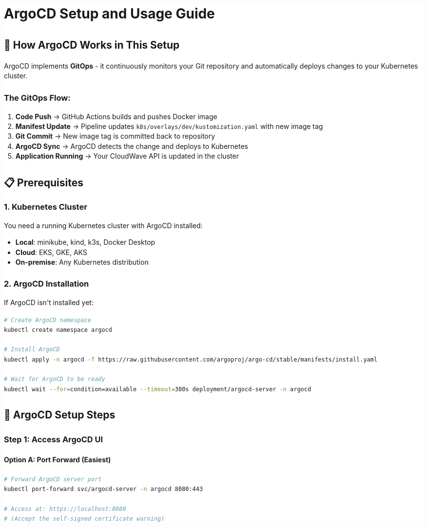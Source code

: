 # ArgoCD Setup and Usage Guide

## 🚀 How ArgoCD Works in This Setup

ArgoCD implements **GitOps** - it continuously monitors your Git repository and automatically deploys changes to your Kubernetes cluster.

### The GitOps Flow:
1. **Code Push** → GitHub Actions builds and pushes Docker image
2. **Manifest Update** → Pipeline updates `k8s/overlays/dev/kustomization.yaml` with new image tag
3. **Git Commit** → New image tag is committed back to repository
4. **ArgoCD Sync** → ArgoCD detects the change and deploys to Kubernetes
5. **Application Running** → Your CloudWave API is updated in the cluster

## 📋 Prerequisites

### 1. Kubernetes Cluster
You need a running Kubernetes cluster with ArgoCD installed:
- **Local**: minikube, kind, k3s, Docker Desktop
- **Cloud**: EKS, GKE, AKS
- **On-premise**: Any Kubernetes distribution

### 2. ArgoCD Installation
If ArgoCD isn't installed yet:

```bash
# Create ArgoCD namespace
kubectl create namespace argocd

# Install ArgoCD
kubectl apply -n argocd -f https://raw.githubusercontent.com/argoproj/argo-cd/stable/manifests/install.yaml

# Wait for ArgoCD to be ready
kubectl wait --for=condition=available --timeout=300s deployment/argocd-server -n argocd
```

## 🔧 ArgoCD Setup Steps

### Step 1: Access ArgoCD UI

#### Option A: Port Forward (Easiest)
```bash
# Forward ArgoCD server port
kubectl port-forward svc/argocd-server -n argocd 8080:443

# Access at: https://localhost:8080
# (Accept the self-signed certificate warning)
```
